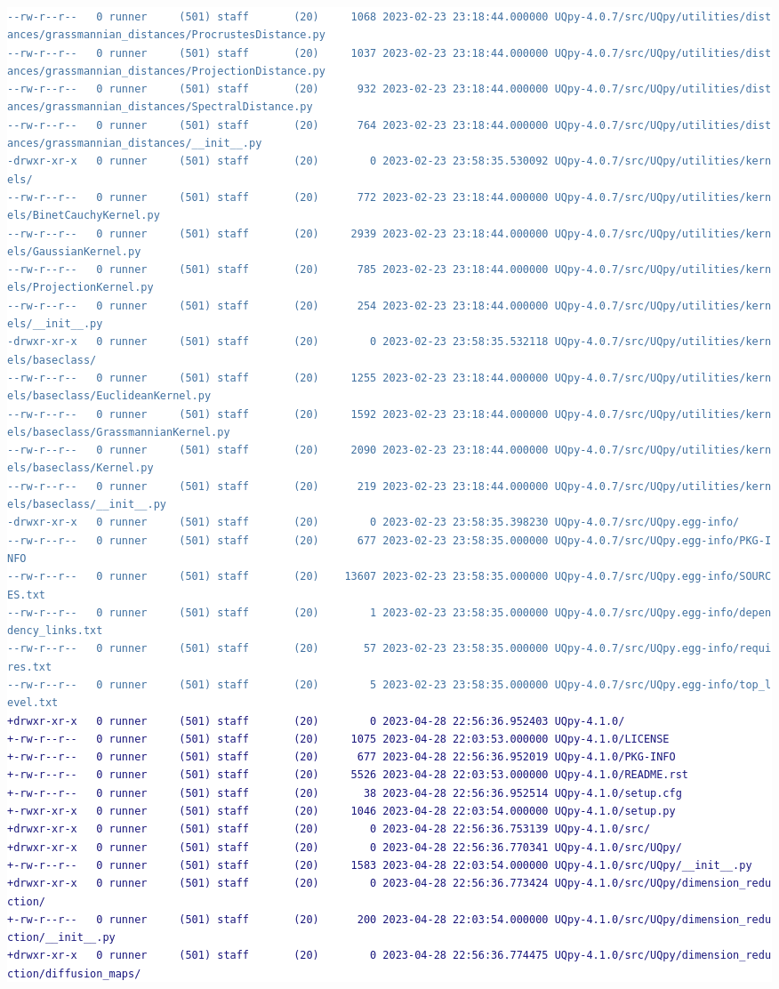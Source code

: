 ```diff
--rw-r--r--   0 runner     (501) staff       (20)     1068 2023-02-23 23:18:44.000000 UQpy-4.0.7/src/UQpy/utilities/distances/grassmannian_distances/ProcrustesDistance.py
--rw-r--r--   0 runner     (501) staff       (20)     1037 2023-02-23 23:18:44.000000 UQpy-4.0.7/src/UQpy/utilities/distances/grassmannian_distances/ProjectionDistance.py
--rw-r--r--   0 runner     (501) staff       (20)      932 2023-02-23 23:18:44.000000 UQpy-4.0.7/src/UQpy/utilities/distances/grassmannian_distances/SpectralDistance.py
--rw-r--r--   0 runner     (501) staff       (20)      764 2023-02-23 23:18:44.000000 UQpy-4.0.7/src/UQpy/utilities/distances/grassmannian_distances/__init__.py
-drwxr-xr-x   0 runner     (501) staff       (20)        0 2023-02-23 23:58:35.530092 UQpy-4.0.7/src/UQpy/utilities/kernels/
--rw-r--r--   0 runner     (501) staff       (20)      772 2023-02-23 23:18:44.000000 UQpy-4.0.7/src/UQpy/utilities/kernels/BinetCauchyKernel.py
--rw-r--r--   0 runner     (501) staff       (20)     2939 2023-02-23 23:18:44.000000 UQpy-4.0.7/src/UQpy/utilities/kernels/GaussianKernel.py
--rw-r--r--   0 runner     (501) staff       (20)      785 2023-02-23 23:18:44.000000 UQpy-4.0.7/src/UQpy/utilities/kernels/ProjectionKernel.py
--rw-r--r--   0 runner     (501) staff       (20)      254 2023-02-23 23:18:44.000000 UQpy-4.0.7/src/UQpy/utilities/kernels/__init__.py
-drwxr-xr-x   0 runner     (501) staff       (20)        0 2023-02-23 23:58:35.532118 UQpy-4.0.7/src/UQpy/utilities/kernels/baseclass/
--rw-r--r--   0 runner     (501) staff       (20)     1255 2023-02-23 23:18:44.000000 UQpy-4.0.7/src/UQpy/utilities/kernels/baseclass/EuclideanKernel.py
--rw-r--r--   0 runner     (501) staff       (20)     1592 2023-02-23 23:18:44.000000 UQpy-4.0.7/src/UQpy/utilities/kernels/baseclass/GrassmannianKernel.py
--rw-r--r--   0 runner     (501) staff       (20)     2090 2023-02-23 23:18:44.000000 UQpy-4.0.7/src/UQpy/utilities/kernels/baseclass/Kernel.py
--rw-r--r--   0 runner     (501) staff       (20)      219 2023-02-23 23:18:44.000000 UQpy-4.0.7/src/UQpy/utilities/kernels/baseclass/__init__.py
-drwxr-xr-x   0 runner     (501) staff       (20)        0 2023-02-23 23:58:35.398230 UQpy-4.0.7/src/UQpy.egg-info/
--rw-r--r--   0 runner     (501) staff       (20)      677 2023-02-23 23:58:35.000000 UQpy-4.0.7/src/UQpy.egg-info/PKG-INFO
--rw-r--r--   0 runner     (501) staff       (20)    13607 2023-02-23 23:58:35.000000 UQpy-4.0.7/src/UQpy.egg-info/SOURCES.txt
--rw-r--r--   0 runner     (501) staff       (20)        1 2023-02-23 23:58:35.000000 UQpy-4.0.7/src/UQpy.egg-info/dependency_links.txt
--rw-r--r--   0 runner     (501) staff       (20)       57 2023-02-23 23:58:35.000000 UQpy-4.0.7/src/UQpy.egg-info/requires.txt
--rw-r--r--   0 runner     (501) staff       (20)        5 2023-02-23 23:58:35.000000 UQpy-4.0.7/src/UQpy.egg-info/top_level.txt
+drwxr-xr-x   0 runner     (501) staff       (20)        0 2023-04-28 22:56:36.952403 UQpy-4.1.0/
+-rw-r--r--   0 runner     (501) staff       (20)     1075 2023-04-28 22:03:53.000000 UQpy-4.1.0/LICENSE
+-rw-r--r--   0 runner     (501) staff       (20)      677 2023-04-28 22:56:36.952019 UQpy-4.1.0/PKG-INFO
+-rw-r--r--   0 runner     (501) staff       (20)     5526 2023-04-28 22:03:53.000000 UQpy-4.1.0/README.rst
+-rw-r--r--   0 runner     (501) staff       (20)       38 2023-04-28 22:56:36.952514 UQpy-4.1.0/setup.cfg
+-rwxr-xr-x   0 runner     (501) staff       (20)     1046 2023-04-28 22:03:54.000000 UQpy-4.1.0/setup.py
+drwxr-xr-x   0 runner     (501) staff       (20)        0 2023-04-28 22:56:36.753139 UQpy-4.1.0/src/
+drwxr-xr-x   0 runner     (501) staff       (20)        0 2023-04-28 22:56:36.770341 UQpy-4.1.0/src/UQpy/
+-rw-r--r--   0 runner     (501) staff       (20)     1583 2023-04-28 22:03:54.000000 UQpy-4.1.0/src/UQpy/__init__.py
+drwxr-xr-x   0 runner     (501) staff       (20)        0 2023-04-28 22:56:36.773424 UQpy-4.1.0/src/UQpy/dimension_reduction/
+-rw-r--r--   0 runner     (501) staff       (20)      200 2023-04-28 22:03:54.000000 UQpy-4.1.0/src/UQpy/dimension_reduction/__init__.py
+drwxr-xr-x   0 runner     (501) staff       (20)        0 2023-04-28 22:56:36.774475 UQpy-4.1.0/src/UQpy/dimension_reduction/diffusion_maps/
```